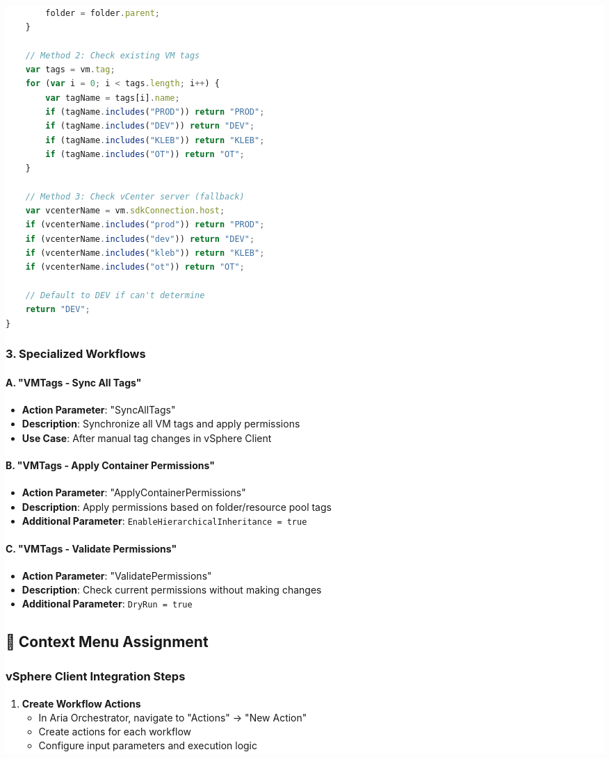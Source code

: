 ```javascript
        folder = folder.parent;
    }

    // Method 2: Check existing VM tags
    var tags = vm.tag;
    for (var i = 0; i < tags.length; i++) {
        var tagName = tags[i].name;
        if (tagName.includes("PROD")) return "PROD";
        if (tagName.includes("DEV")) return "DEV";
        if (tagName.includes("KLEB")) return "KLEB";
        if (tagName.includes("OT")) return "OT";
    }

    // Method 3: Check vCenter server (fallback)
    var vcenterName = vm.sdkConnection.host;
    if (vcenterName.includes("prod")) return "PROD";
    if (vcenterName.includes("dev")) return "DEV";
    if (vcenterName.includes("kleb")) return "KLEB";
    if (vcenterName.includes("ot")) return "OT";

    // Default to DEV if can't determine
    return "DEV";
}
```

### 3. Specialized Workflows

#### A. "VMTags - Sync All Tags"
- **Action Parameter**: "SyncAllTags"
- **Description**: Synchronize all VM tags and apply permissions
- **Use Case**: After manual tag changes in vSphere Client

#### B. "VMTags - Apply Container Permissions"
- **Action Parameter**: "ApplyContainerPermissions"
- **Description**: Apply permissions based on folder/resource pool tags
- **Additional Parameter**: `EnableHierarchicalInheritance = true`

#### C. "VMTags - Validate Permissions"
- **Action Parameter**: "ValidatePermissions"
- **Description**: Check current permissions without making changes
- **Additional Parameter**: `DryRun = true`

## 📁 Context Menu Assignment

### vSphere Client Integration Steps

1. **Create Workflow Actions**
   - In Aria Orchestrator, navigate to "Actions" → "New Action"
   - Create actions for each workflow
   - Configure input parameters and execution logic
